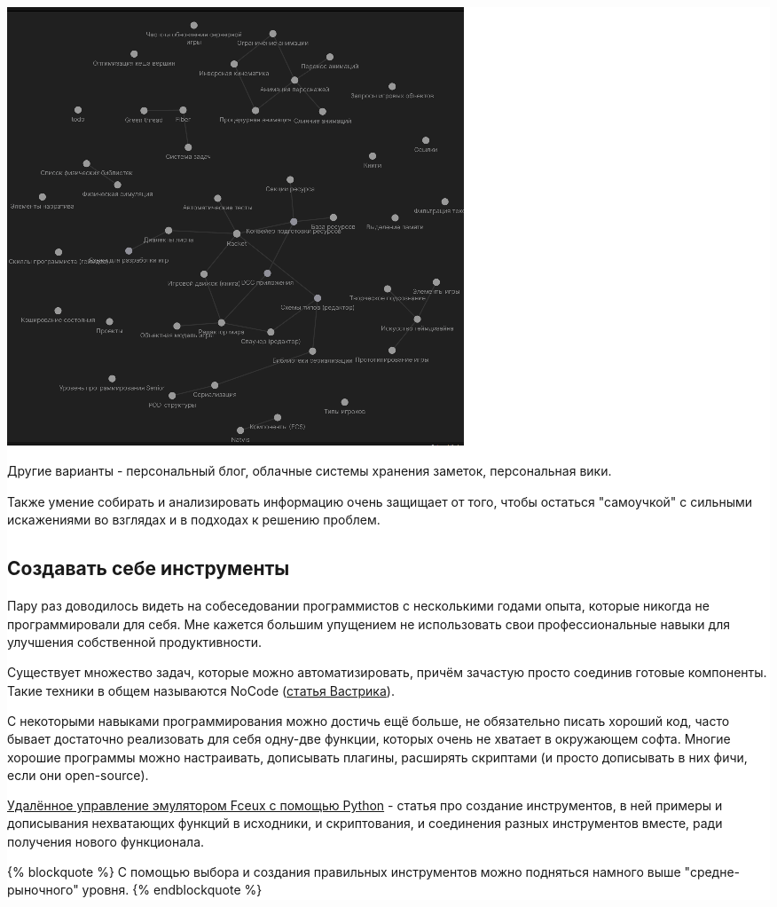 ![zettel](210420-programming-senior/zettel.png)

Другие варианты - персональный блог, облачные системы хранения заметок, персональная вики.

Также умение собирать и анализировать информацию очень защищает от того, чтобы остаться "самоучкой" с сильными искажениями во взглядах и в подходах к решению проблем.

## Создавать себе инструменты

Пару раз доводилось видеть на собеседовании программистов с несколькими годами опыта, которые никогда не программировали для себя. Мне кажется большим упущением не использовать свои профессиональные навыки для улучшения собственной продуктивности.

Существует множество задач, которые можно автоматизировать, причём зачастую просто соединив готовые компоненты. Такие техники в общем называются NoCode ([статья Вастрика](https://vas3k.ru/blog/nocode/)).

С некоторыми навыками программирования можно достичь ещё больше, не обязательно писать хороший код, часто бывает достаточно реализовать для себя одну-две функции, которых очень не хватает в окружающем софта. Многие хорошие программы можно настраивать, дописывать плагины, расширять скриптами (и просто дописывать в них фичи, если они open-source).

[Удалённое управление эмулятором Fceux с помощью Python](https://habr.com/ru/post/435428/) - статья про создание инструментов, в ней примеры и дописывания нехватающих функций в исходники, и скриптования, и соединения разных инструментов вместе, ради получения нового функционала.

{% blockquote %}
С помощью выбора и создания правильных инструментов можно подняться намного выше "средне-рыночного" уровня.
{% endblockquote %}
